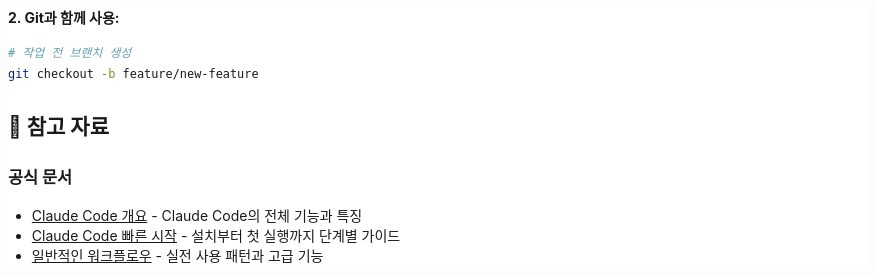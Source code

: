 **2. Git과 함께 사용:**
```bash
# 작업 전 브랜치 생성
git checkout -b feature/new-feature
```

## 📖 참고 자료

### 공식 문서
- [Claude Code 개요](https://docs.claude.com/ko/docs/claude-code/overview) - Claude Code의 전체 기능과 특징
- [Claude Code 빠른 시작](https://docs.claude.com/ko/docs/claude-code/quickstart) - 설치부터 첫 실행까지 단계별 가이드
- [일반적인 워크플로우](https://docs.claude.com/ko/docs/claude-code/common-workflows) - 실전 사용 패턴과 고급 기능
